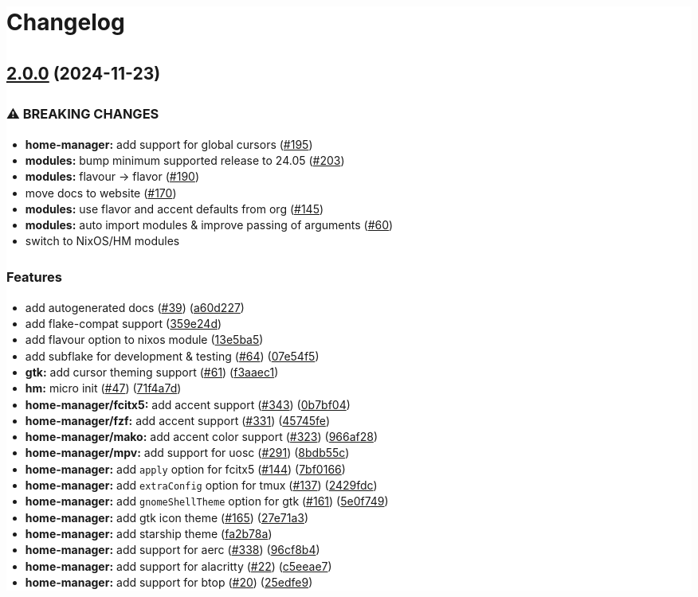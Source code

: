# Changelog

## [2.0.0](https://github.com/42Willow/ctp-nix/compare/v1.1.0...v2.0.0) (2024-11-23)


### ⚠ BREAKING CHANGES

* **home-manager:** add support for global cursors ([#195](https://github.com/42Willow/ctp-nix/issues/195))
* **modules:** bump minimum supported release to 24.05 ([#203](https://github.com/42Willow/ctp-nix/issues/203))
* **modules:** flavour -> flavor ([#190](https://github.com/42Willow/ctp-nix/issues/190))
* move docs to website ([#170](https://github.com/42Willow/ctp-nix/issues/170))
* **modules:** use flavor and accent defaults from org ([#145](https://github.com/42Willow/ctp-nix/issues/145))
* **modules:** auto import modules & improve passing of arguments ([#60](https://github.com/42Willow/ctp-nix/issues/60))
* switch to NixOS/HM modules

### Features

* add autogenerated docs ([#39](https://github.com/42Willow/ctp-nix/issues/39)) ([a60d227](https://github.com/42Willow/ctp-nix/commit/a60d2276228066c597cfb8e6d40053281958ab59))
* add flake-compat support ([359e24d](https://github.com/42Willow/ctp-nix/commit/359e24de7d4112e53c1130a3061112e31fbf7b4e))
* add flavour option to nixos module ([13e5ba5](https://github.com/42Willow/ctp-nix/commit/13e5ba50206c2d709a91cac5106086597dcaabe2))
* add subflake for development & testing ([#64](https://github.com/42Willow/ctp-nix/issues/64)) ([07e54f5](https://github.com/42Willow/ctp-nix/commit/07e54f5b3c84885d2fef13e6959117aa29346322))
* **gtk:** add cursor theming support ([#61](https://github.com/42Willow/ctp-nix/issues/61)) ([f3aaec1](https://github.com/42Willow/ctp-nix/commit/f3aaec142f9b9182cbeaf19b3431574b00817173))
* **hm:** micro init ([#47](https://github.com/42Willow/ctp-nix/issues/47)) ([71f4a7d](https://github.com/42Willow/ctp-nix/commit/71f4a7d6ffef709c6d4e8d8f229b0f6ac583f0a0))
* **home-manager/fcitx5:** add accent support ([#343](https://github.com/42Willow/ctp-nix/issues/343)) ([0b7bf04](https://github.com/42Willow/ctp-nix/commit/0b7bf04628414a402d255924f65e9a0d1a53d92b))
* **home-manager/fzf:** add accent support ([#331](https://github.com/42Willow/ctp-nix/issues/331)) ([45745fe](https://github.com/42Willow/ctp-nix/commit/45745fe5960acaefef2b60f3455bcac6a0ca6bc9))
* **home-manager/mako:** add accent color support ([#323](https://github.com/42Willow/ctp-nix/issues/323)) ([966af28](https://github.com/42Willow/ctp-nix/commit/966af28f2d5b7b5bd3f947d6bab5d7da3bf9fee4))
* **home-manager/mpv:** add support for uosc ([#291](https://github.com/42Willow/ctp-nix/issues/291)) ([8bdb55c](https://github.com/42Willow/ctp-nix/commit/8bdb55cc1c13f572b6e4307a3c0d64f1ae286a4f))
* **home-manager:** add `apply` option for fcitx5 ([#144](https://github.com/42Willow/ctp-nix/issues/144)) ([7bf0166](https://github.com/42Willow/ctp-nix/commit/7bf0166443903a7626e6aa2411a11e866bb3793e))
* **home-manager:** add `extraConfig` option for tmux ([#137](https://github.com/42Willow/ctp-nix/issues/137)) ([2429fdc](https://github.com/42Willow/ctp-nix/commit/2429fdcd672c0958514a85bf024d45af7cb93b92))
* **home-manager:** add `gnomeShellTheme` option for gtk ([#161](https://github.com/42Willow/ctp-nix/issues/161)) ([5e0f749](https://github.com/42Willow/ctp-nix/commit/5e0f749a08bd6b4af2165976c1e3e0c8db5fc74e))
* **home-manager:** add gtk icon theme ([#165](https://github.com/42Willow/ctp-nix/issues/165)) ([27e71a3](https://github.com/42Willow/ctp-nix/commit/27e71a35480db654a75696059e169d3e0e029eb4))
* **home-manager:** add starship theme ([fa2b78a](https://github.com/42Willow/ctp-nix/commit/fa2b78afa3fa49f9d7598007a39f8843ffac04af))
* **home-manager:** add support for aerc ([#338](https://github.com/42Willow/ctp-nix/issues/338)) ([96cf8b4](https://github.com/42Willow/ctp-nix/commit/96cf8b4a05fb23a53c027621b1147b5cf9e5439f))
* **home-manager:** add support for alacritty ([#22](https://github.com/42Willow/ctp-nix/issues/22)) ([c5eeae7](https://github.com/42Willow/ctp-nix/commit/c5eeae703f20176a421fde57e76842cc4f4c453d))
* **home-manager:** add support for btop ([#20](https://github.com/42Willow/ctp-nix/issues/20)) ([25edfe9](https://github.com/42Willow/ctp-nix/commit/25edfe9641184ef8b53ca3f69c28433e784fa4e1))